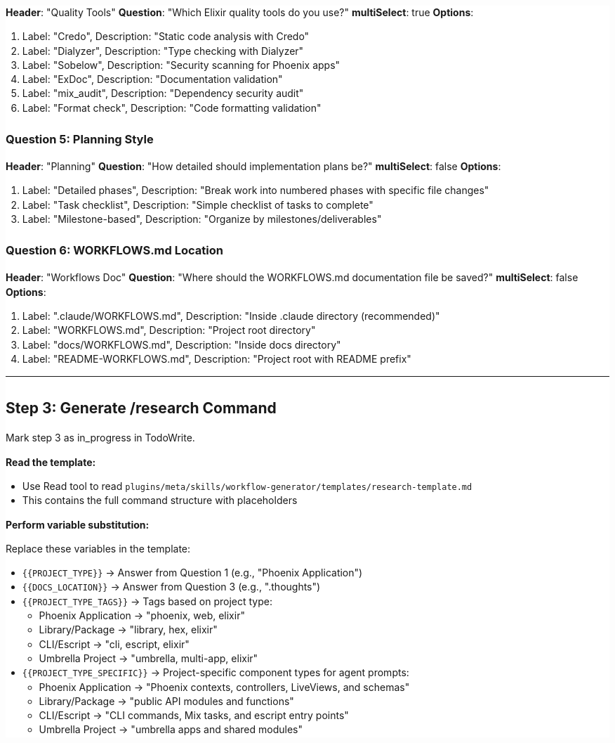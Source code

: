 **Header**: "Quality Tools"
**Question**: "Which Elixir quality tools do you use?"
**multiSelect**: true
**Options**:
1. Label: "Credo", Description: "Static code analysis with Credo"
2. Label: "Dialyzer", Description: "Type checking with Dialyzer"
3. Label: "Sobelow", Description: "Security scanning for Phoenix apps"
4. Label: "ExDoc", Description: "Documentation validation"
5. Label: "mix_audit", Description: "Dependency security audit"
6. Label: "Format check", Description: "Code formatting validation"

### Question 5: Planning Style

**Header**: "Planning"
**Question**: "How detailed should implementation plans be?"
**multiSelect**: false
**Options**:
1. Label: "Detailed phases", Description: "Break work into numbered phases with specific file changes"
2. Label: "Task checklist", Description: "Simple checklist of tasks to complete"
3. Label: "Milestone-based", Description: "Organize by milestones/deliverables"

### Question 6: WORKFLOWS.md Location

**Header**: "Workflows Doc"
**Question**: "Where should the WORKFLOWS.md documentation file be saved?"
**multiSelect**: false
**Options**:
1. Label: ".claude/WORKFLOWS.md", Description: "Inside .claude directory (recommended)"
2. Label: "WORKFLOWS.md", Description: "Project root directory"
3. Label: "docs/WORKFLOWS.md", Description: "Inside docs directory"
4. Label: "README-WORKFLOWS.md", Description: "Project root with README prefix"

---

## Step 3: Generate /research Command

Mark step 3 as in_progress in TodoWrite.

**Read the template:**
- Use Read tool to read `plugins/meta/skills/workflow-generator/templates/research-template.md`
- This contains the full command structure with placeholders

**Perform variable substitution:**

Replace these variables in the template:
- `{{PROJECT_TYPE}}` → Answer from Question 1 (e.g., "Phoenix Application")
- `{{DOCS_LOCATION}}` → Answer from Question 3 (e.g., ".thoughts")
- `{{PROJECT_TYPE_TAGS}}` → Tags based on project type:
  - Phoenix Application → "phoenix, web, elixir"
  - Library/Package → "library, hex, elixir"
  - CLI/Escript → "cli, escript, elixir"
  - Umbrella Project → "umbrella, multi-app, elixir"
- `{{PROJECT_TYPE_SPECIFIC}}` → Project-specific component types for agent prompts:
  - Phoenix Application → "Phoenix contexts, controllers, LiveViews, and schemas"
  - Library/Package → "public API modules and functions"
  - CLI/Escript → "CLI commands, Mix tasks, and escript entry points"
  - Umbrella Project → "umbrella apps and shared modules"
